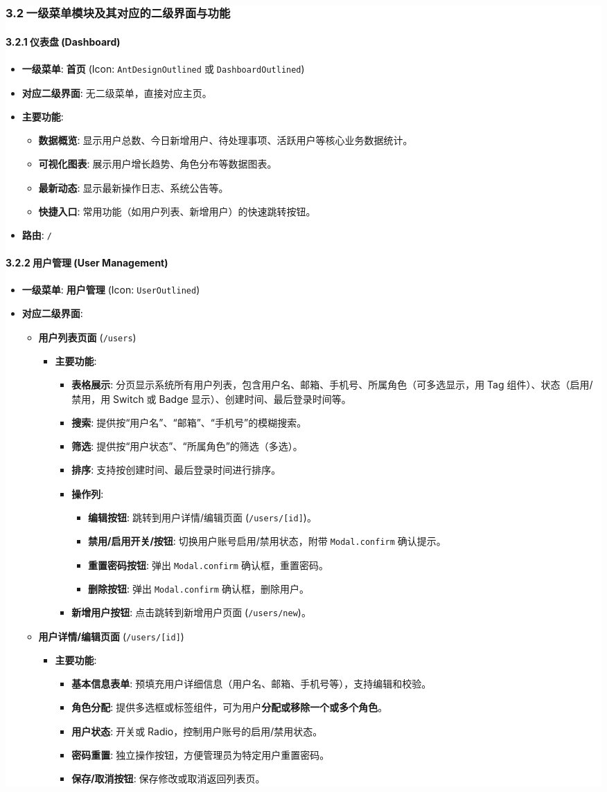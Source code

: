 ### 3.2 一级菜单模块及其对应的二级界面与功能

#### 3.2.1 仪表盘 (Dashboard)

- **一级菜单**: **首页** (Icon: `AntDesignOutlined` 或 `DashboardOutlined`)

- **对应二级界面**: 无二级菜单，直接对应主页。

- **主要功能**:
  
  - **数据概览**: 显示用户总数、今日新增用户、待处理事项、活跃用户等核心业务数据统计。
  
  - **可视化图表**: 展示用户增长趋势、角色分布等数据图表。
  
  - **最新动态**: 显示最新操作日志、系统公告等。
  
  - **快捷入口**: 常用功能（如用户列表、新增用户）的快速跳转按钮。

- **路由**: `/`

#### 3.2.2 用户管理 (User Management)

- **一级菜单**: **用户管理** (Icon: `UserOutlined`)

- **对应二级界面**:
  
  - **用户列表页面** (`/users`)
    
    - **主要功能**:
      
      - **表格展示**: 分页显示系统所有用户列表，包含用户名、邮箱、手机号、所属角色（可多选显示，用 Tag 组件）、状态（启用/禁用，用 Switch 或 Badge 显示）、创建时间、最后登录时间等。
      
      - **搜索**: 提供按“用户名”、“邮箱”、“手机号”的模糊搜索。
      
      - **筛选**: 提供按“用户状态”、“所属角色”的筛选（多选）。
      
      - **排序**: 支持按创建时间、最后登录时间进行排序。
      
      - **操作列**:
        
        - **编辑按钮**: 跳转到用户详情/编辑页面 (`/users/[id]`)。
        
        - **禁用/启用开关/按钮**: 切换用户账号启用/禁用状态，附带 `Modal.confirm` 确认提示。
        
        - **重置密码按钮**: 弹出 `Modal.confirm` 确认框，重置密码。
        
        - **删除按钮**: 弹出 `Modal.confirm` 确认框，删除用户。
      
      - **新增用户按钮**: 点击跳转到新增用户页面 (`/users/new`)。
  
  - **用户详情/编辑页面** (`/users/[id]`)
    
    - **主要功能**:
      
      - **基本信息表单**: 预填充用户详细信息（用户名、邮箱、手机号等），支持编辑和校验。
      
      - **角色分配**: 提供多选框或标签组件，可为用户**分配或移除一个或多个角色**。
      
      - **用户状态**: 开关或 Radio，控制用户账号的启用/禁用状态。
      
      - **密码重置**: 独立操作按钮，方便管理员为特定用户重置密码。
      
      - **保存/取消按钮**: 保存修改或取消返回列表页。
  